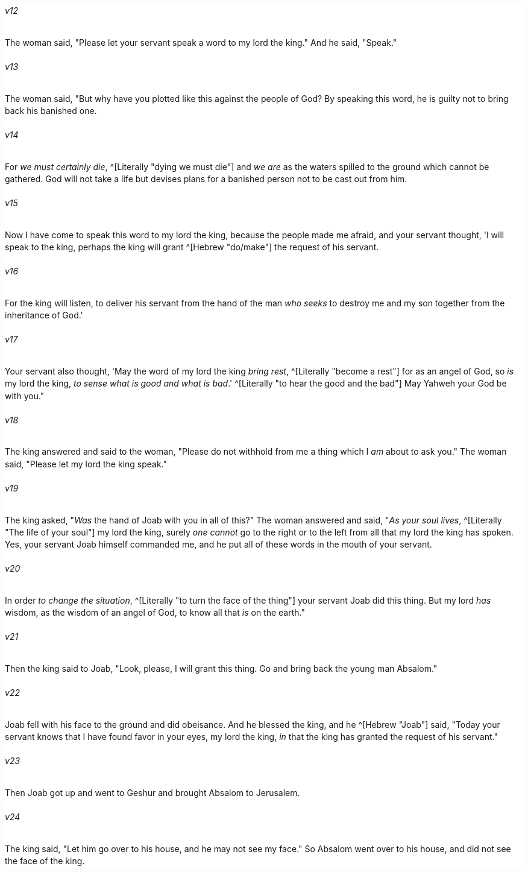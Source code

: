 ###### v12
The woman said, "Please let your servant speak a word to my lord the king." And he said, "Speak."

###### v13
The woman said, "But why have you plotted like this against the people of God? By speaking this word, he is guilty not to bring back his banished one.

###### v14
For _we must certainly die_, ^[Literally "dying we must die"] and _we are_ as the waters spilled to the ground which cannot be gathered. God will not take a life but devises plans for a banished person not to be cast out from him.

###### v15
Now I have come to speak this word to my lord the king, because the people made me afraid, and your servant thought, 'I will speak to the king, perhaps the king will grant ^[Hebrew "do/make"] the request of his servant.

###### v16
For the king will listen, to deliver his servant from the hand of the man _who seeks_ to destroy me and my son together from the inheritance of God.'

###### v17
Your servant also thought, 'May the word of my lord the king _bring rest_, ^[Literally "become a rest"] for as an angel of God, so _is_ my lord the king, _to sense what is good and what is bad_.' ^[Literally "to hear the good and the bad"] May Yahweh your God be with you."

###### v18
The king answered and said to the woman, "Please do not withhold from me a thing which I _am_ about to ask you." The woman said, "Please let my lord the king speak."

###### v19
The king asked, "_Was_ the hand of Joab with you in all of this?" The woman answered and said, "_As your soul lives_, ^[Literally "The life of your soul"] my lord the king, surely _one cannot_ go to the right or to the left from all that my lord the king has spoken. Yes, your servant Joab himself commanded me, and he put all of these words in the mouth of your servant.

###### v20
In order _to change the situation_, ^[Literally "to turn the face of the thing"] your servant Joab did this thing. But my lord _has_ wisdom, as the wisdom of an angel of God, to know all that _is_ on the earth."

###### v21
Then the king said to Joab, "Look, please, I will grant this thing. Go and bring back the young man Absalom."

###### v22
Joab fell with his face to the ground and did obeisance. And he blessed the king, and he ^[Hebrew "Joab"] said, "Today your servant knows that I have found favor in your eyes, my lord the king, _in_ that the king has granted the request of his servant."

###### v23
Then Joab got up and went to Geshur and brought Absalom to Jerusalem.

###### v24
The king said, "Let him go over to his house, and he may not see my face." So Absalom went over to his house, and did not see the face of the king.
